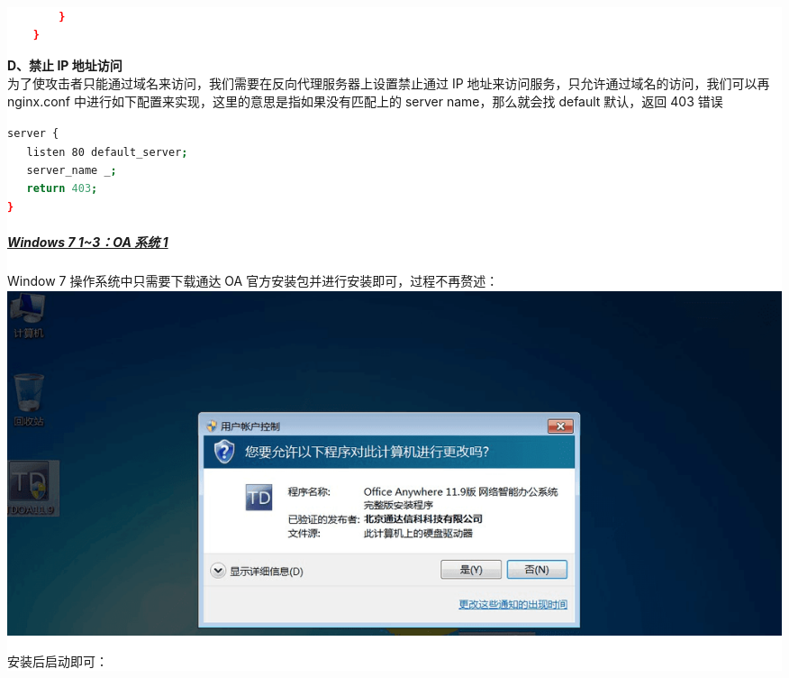 ```bash
        }
    }
```

**D、禁止 IP 地址访问**  
为了使攻击者只能通过域名来访问，我们需要在反向代理服务器上设置禁止通过 IP 地址来访问服务，只允许通过域名的访问，我们可以再 nginx.conf 中进行如下配置来实现，这里的意思是指如果没有匹配上的 server name，那么就会找 default 默认，返回 403 错误

```bash
server {
   listen 80 default_server;
   server_name _;
   return 403; 
}
```

##### [Windows 7 1~3：OA 系统 1](#toc_windows-7-13oa1)

Window 7 操作系统中只需要下载通达 OA 官方安装包并进行安装即可，过程不再赘述：  
[![image.png](assets/1698894058-5620a5a31f52ba78c5a935d2ea959171.png)](https://storage.tttang.com/media/attachment/2022/11/15/e555ad49-cfdd-4428-afa2-2823f57083ab.png)

安装后启动即可：
